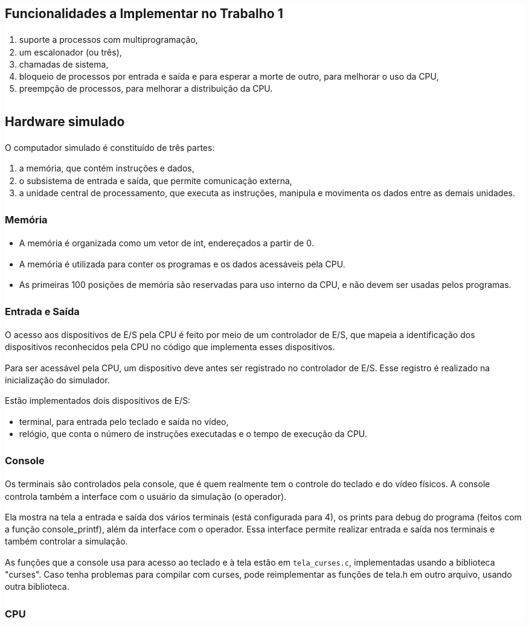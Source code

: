## Funcionalidades a Implementar no Trabalho 1

1. suporte a processos com multiprogramação,
2. um escalonador (ou três),
3. chamadas de sistema,
4. bloqueio de processos por entrada e saída e para esperar a morte de outro, para melhorar o uso da CPU,
5. preempção de processos, para melhorar a distribuição da CPU.

## Hardware simulado

O computador simulado é constituído de três partes:

1. a memória, que contém instruções e dados,
2. o subsistema de entrada e saída, que permite comunicação externa,
3. a unidade central de processamento, que executa as instruções, manipula e movimenta os dados entre as demais unidades.

### Memória

- A memória é organizada como um vetor de int, endereçados a partir de 0.

- A memória é utilizada para conter os programas e os dados acessáveis pela CPU.
- As primeiras 100 posições de memória são reservadas para uso interno da CPU, e não devem ser usadas pelos programas.

### Entrada e Saída

O acesso aos dispositivos de E/S pela CPU é feito por meio de um controlador de E/S, que mapeia a identificação dos dispositivos reconhecidos pela CPU no código que implementa esses dispositivos.

Para ser acessável pela CPU, um dispositivo deve antes ser registrado no controlador de E/S. Esse registro é realizado na inicialização do simulador.

Estão implementados dois dispositivos de E/S:

- terminal, para entrada pelo teclado e saída no vídeo,
- relógio, que conta o número de instruções executadas e o tempo de execução da CPU.

### Console

Os terminais são controlados pela console, que é quem realmente tem o controle do teclado e do vídeo físicos. A console controla também a interface com o usuário da simulação (o operador).

Ela mostra na tela a entrada e saída dos vários terminais (está configurada para 4), os prints para debug do programa (feitos com a função console_printf), além da interface com o operador. Essa interface permite realizar entrada e saída nos terminais e também controlar a simulação.

As funções que a console usa para acesso ao teclado e à tela estão em `tela_curses.c`, implementadas usando a biblioteca "curses". Caso tenha problemas para compilar com curses, pode reimplementar as funções de tela.h em outro arquivo, usando outra biblioteca.

### CPU
